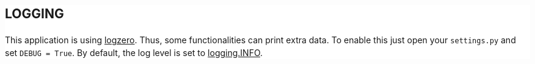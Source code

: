 ## LOGGING
This application is using [logzero](https://logzero.readthedocs.io/en/latest/). Thus,
some functionalities can print extra data. To enable this just open your `settings.py` and set
`DEBUG = True`. By default, the log level is set to [logging.INFO](https://docs.python.org/2/library/logging.html#logging-levels).
